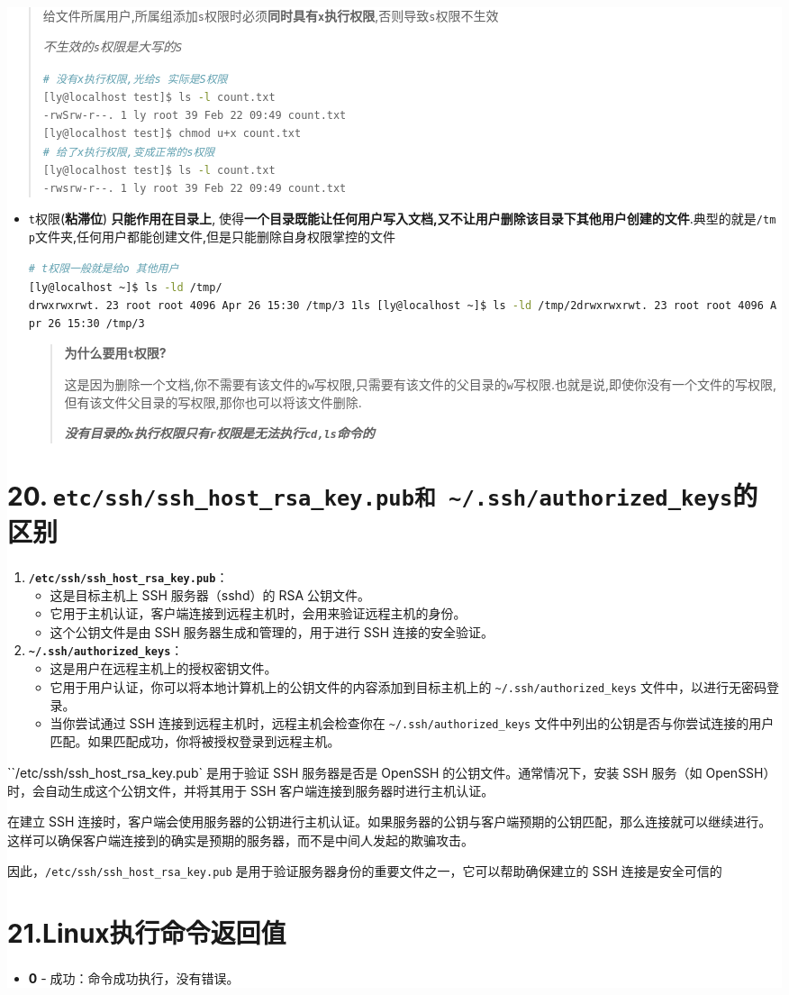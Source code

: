   > 给文件所属用户,所属组添加`s`权限时必须**同时具有`x`执行权限**,否则导致`s`权限不生效
  >
  > *不生效的`s`权限是大写的`S`*
  >
  > ```bash
  > # 没有x执行权限,光给s 实际是S权限
  > [ly@localhost test]$ ls -l count.txt 
  > -rwSrw-r--. 1 ly root 39 Feb 22 09:49 count.txt
  > [ly@localhost test]$ chmod u+x count.txt 
  > # 给了x执行权限,变成正常的s权限
  > [ly@localhost test]$ ls -l count.txt 
  > -rwsrw-r--. 1 ly root 39 Feb 22 09:49 count.txt
  > ```

+ `t`权限(**粘滞位**)  **只能作用在目录上**, 使得**一个目录既能让任何用户写入文档,又不让用户删除该目录下其他用户创建的文件**.典型的就是`/tmp`文件夹,任何用户都能创建文件,但是只能删除自身权限掌控的文件

  ```bash
  # t权限一般就是给o 其他用户
  [ly@localhost ~]$ ls -ld /tmp/
  drwxrwxrwt. 23 root root 4096 Apr 26 15:30 /tmp/3 1ls [ly@localhost ~]$ ls -ld /tmp/2drwxrwxrwt. 23 root root 4096 Apr 26 15:30 /tmp/3
  ```

  > **为什么要用`t`权限?**
  >
  > 这是因为删除一个文档,你不需要有该文件的`w`写权限,只需要有该文件的父目录的`w`写权限.也就是说,即使你没有一个文件的写权限,但有该文件父目录的写权限,那你也可以将该文件删除.
  >
  > ***没有目录的`x`执行权限只有`r`权限是无法执行`cd,ls`命令的***

# 20. `etc/ssh/ssh_host_rsa_key.pub和 ~/.ssh/authorized_keys`的区别

1. **`/etc/ssh/ssh_host_rsa_key.pub`**：
   - 这是目标主机上 SSH 服务器（sshd）的 RSA 公钥文件。
   - 它用于主机认证，客户端连接到远程主机时，会用来验证远程主机的身份。
   - 这个公钥文件是由 SSH 服务器生成和管理的，用于进行 SSH 连接的安全验证。
2. **`~/.ssh/authorized_keys`**：
   - 这是用户在远程主机上的授权密钥文件。
   - 它用于用户认证，你可以将本地计算机上的公钥文件的内容添加到目标主机上的 `~/.ssh/authorized_keys` 文件中，以进行无密码登录。
   - 当你尝试通过 SSH 连接到远程主机时，远程主机会检查你在 `~/.ssh/authorized_keys` 文件中列出的公钥是否与你尝试连接的用户匹配。如果匹配成功，你将被授权登录到远程主机。

``/etc/ssh/ssh_host_rsa_key.pub` 是用于验证 SSH 服务器是否是 OpenSSH 的公钥文件。通常情况下，安装 SSH 服务（如 OpenSSH）时，会自动生成这个公钥文件，并将其用于 SSH 客户端连接到服务器时进行主机认证。

在建立 SSH 连接时，客户端会使用服务器的公钥进行主机认证。如果服务器的公钥与客户端预期的公钥匹配，那么连接就可以继续进行。这样可以确保客户端连接到的确实是预期的服务器，而不是中间人发起的欺骗攻击。

因此，`/etc/ssh/ssh_host_rsa_key.pub` 是用于验证服务器身份的重要文件之一，它可以帮助确保建立的 SSH 连接是安全可信的

# 21.Linux执行命令返回值

+  **0** - 成功：命令成功执行，没有错误。
